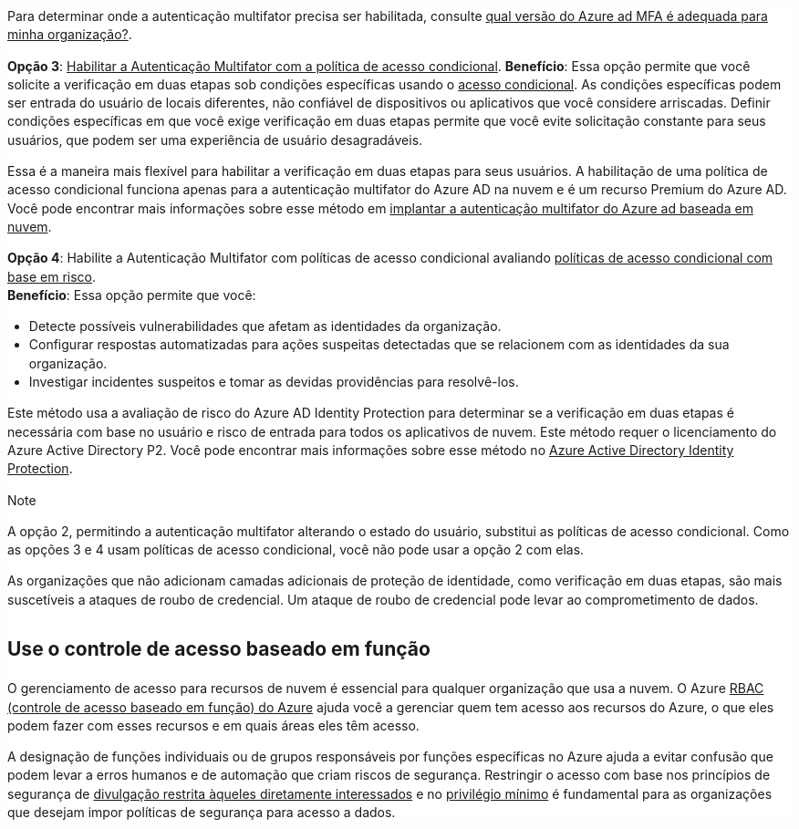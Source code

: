 Para determinar onde a autenticação multifator precisa ser habilitada, consulte [qual versão do Azure ad MFA é adequada para minha organização?](../../active-directory/authentication/concept-mfa-howitworks.md).

**Opção 3**: [Habilitar a Autenticação Multifator com a política de acesso condicional](../../active-directory/authentication/howto-mfa-getstarted.md).
**Benefício**: Essa opção permite que você solicite a verificação em duas etapas sob condições específicas usando o [acesso condicional](../../active-directory/conditional-access/concept-conditional-access-policy-common.md). As condições específicas podem ser entrada do usuário de locais diferentes, não confiável de dispositivos ou aplicativos que você considere arriscadas. Definir condições específicas em que você exige verificação em duas etapas permite que você evite solicitação constante para seus usuários, que podem ser uma experiência de usuário desagradáveis.

Essa é a maneira mais flexível para habilitar a verificação em duas etapas para seus usuários. A habilitação de uma política de acesso condicional funciona apenas para a autenticação multifator do Azure AD na nuvem e é um recurso Premium do Azure AD. Você pode encontrar mais informações sobre esse método em [implantar a autenticação multifator do Azure ad baseada em nuvem](../../active-directory/authentication/howto-mfa-getstarted.md).

**Opção 4**: Habilite a Autenticação Multifator com políticas de acesso condicional avaliando [políticas de acesso condicional com base em risco](../../active-directory/conditional-access/howto-conditional-access-policy-risk.md).   
**Benefício**: Essa opção permite que você:

* Detecte possíveis vulnerabilidades que afetam as identidades da organização.
* Configurar respostas automatizadas para ações suspeitas detectadas que se relacionem com as identidades da sua organização.
* Investigar incidentes suspeitos e tomar as devidas providências para resolvê-los.

Este método usa a avaliação de risco do Azure AD Identity Protection para determinar se a verificação em duas etapas é necessária com base no usuário e risco de entrada para todos os aplicativos de nuvem. Este método requer o licenciamento do Azure Active Directory P2. Você pode encontrar mais informações sobre esse método no [Azure Active Directory Identity Protection](../../active-directory/identity-protection/overview-identity-protection.md).

> [!Note]
> A opção 2, permitindo a autenticação multifator alterando o estado do usuário, substitui as políticas de acesso condicional. Como as opções 3 e 4 usam políticas de acesso condicional, você não pode usar a opção 2 com elas.

As organizações que não adicionam camadas adicionais de proteção de identidade, como verificação em duas etapas, são mais suscetíveis a ataques de roubo de credencial. Um ataque de roubo de credencial pode levar ao comprometimento de dados.

## <a name="use-role-based-access-control"></a>Use o controle de acesso baseado em função

O gerenciamento de acesso para recursos de nuvem é essencial para qualquer organização que usa a nuvem. O Azure [RBAC (controle de acesso baseado em função) do Azure](../../role-based-access-control/overview.md) ajuda você a gerenciar quem tem acesso aos recursos do Azure, o que eles podem fazer com esses recursos e em quais áreas eles têm acesso.

A designação de funções individuais ou de grupos responsáveis por funções específicas no Azure ajuda a evitar confusão que podem levar a erros humanos e de automação que criam riscos de segurança. Restringir o acesso com base nos princípios de segurança de [divulgação restrita àqueles diretamente interessados](https://en.wikipedia.org/wiki/Need_to_know) e no [privilégio mínimo](https://en.wikipedia.org/wiki/Principle_of_least_privilege) é fundamental para as organizações que desejam impor políticas de segurança para acesso a dados.
